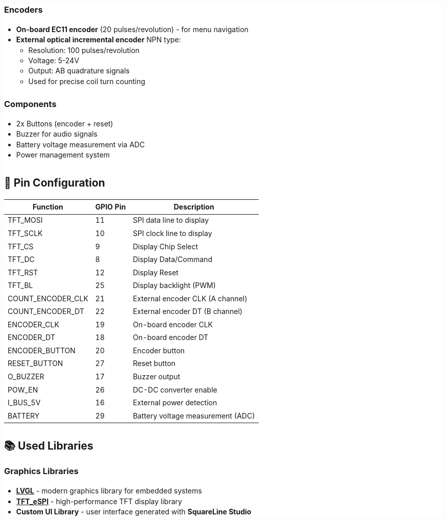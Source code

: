 ### Encoders
- **On-board EC11 encoder** (20 pulses/revolution) - for menu navigation
- **External optical incremental encoder** NPN type:
  - Resolution: 100 pulses/revolution
  - Voltage: 5-24V
  - Output: AB quadrature signals
  - Used for precise coil turn counting

### Components
- 2x Buttons (encoder + reset)
- Buzzer for audio signals
- Battery voltage measurement via ADC
- Power management system

## 🔌 Pin Configuration

| Function | GPIO Pin | Description |
|----------|----------|-------------|
| TFT_MOSI | 11 | SPI data line to display |
| TFT_SCLK | 10 | SPI clock line to display |
| TFT_CS    | 9 | Display Chip Select |
| TFT_DC | 8 | Display Data/Command |
| TFT_RST | 12 | Display Reset |
| TFT_BL | 25 | Display backlight (PWM) |
| COUNT_ENCODER_CLK | 21 | External encoder CLK (A channel) |
| COUNT_ENCODER_DT | 22 | External encoder DT (B channel) |
| ENCODER_CLK | 19 | On-board encoder CLK |
| ENCODER_DT | 18 | On-board encoder DT |
| ENCODER_BUTTON | 20 | Encoder button |
| RESET_BUTTON | 27 | Reset button |
| O_BUZZER | 17 | Buzzer output |
| POW_EN | 26 | DC-DC converter enable |
| I_BUS_5V | 16 | External power detection |
| BATTERY | 29 | Battery voltage measurement (ADC) |

## 📚 Used Libraries

### Graphics Libraries
- **[LVGL](https://lvgl.io/)** - modern graphics library for embedded systems
- **[TFT_eSPI](https://github.com/Bodmer/TFT_eSPI)** - high-performance TFT display library
- **Custom UI Library** - user interface generated with **SquareLine Studio**
